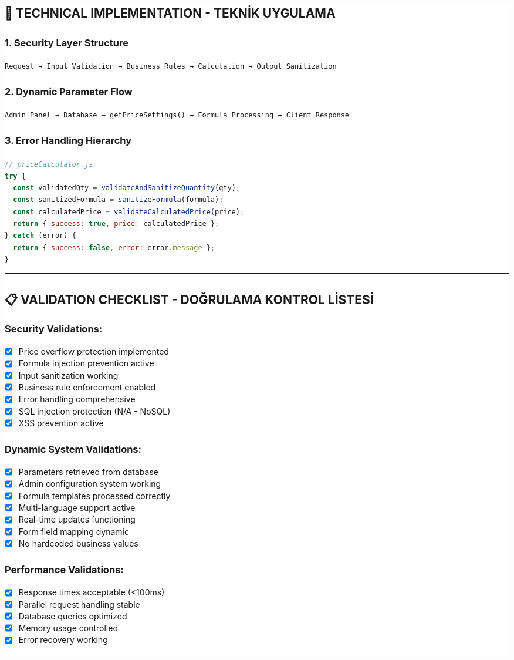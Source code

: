 ## 🔧 TECHNICAL IMPLEMENTATION - TEKNİK UYGULAMA

### 1. Security Layer Structure
```
Request → Input Validation → Business Rules → Calculation → Output Sanitization
```

### 2. Dynamic Parameter Flow
```
Admin Panel → Database → getPriceSettings() → Formula Processing → Client Response
```

### 3. Error Handling Hierarchy
```javascript
// priceCalculator.js
try {
  const validatedQty = validateAndSanitizeQuantity(qty);
  const sanitizedFormula = sanitizeFormula(formula);
  const calculatedPrice = validateCalculatedPrice(price);
  return { success: true, price: calculatedPrice };
} catch (error) {
  return { success: false, error: error.message };
}
```

---

## 📋 VALIDATION CHECKLIST - DOĞRULAMA KONTROL LİSTESİ

### Security Validations:
- [x] Price overflow protection implemented
- [x] Formula injection prevention active
- [x] Input sanitization working
- [x] Business rule enforcement enabled
- [x] Error handling comprehensive
- [x] SQL injection protection (N/A - NoSQL)
- [x] XSS prevention active

### Dynamic System Validations:
- [x] Parameters retrieved from database
- [x] Admin configuration system working
- [x] Formula templates processed correctly
- [x] Multi-language support active
- [x] Real-time updates functioning
- [x] Form field mapping dynamic
- [x] No hardcoded business values

### Performance Validations:
- [x] Response times acceptable (<100ms)
- [x] Parallel request handling stable
- [x] Database queries optimized
- [x] Memory usage controlled
- [x] Error recovery working

---